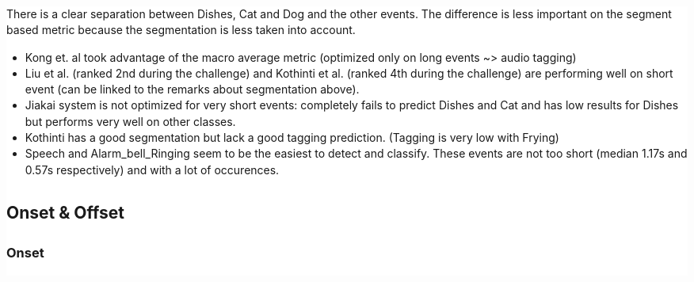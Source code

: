 
There is a clear separation between Dishes, Cat and Dog and the other events.
The difference is less important on the segment based metric because the segmentation is less taken into account.

- Kong et. al took advantage of the macro average metric (optimized only on long events ~> audio tagging)
- Liu et al. (ranked 2nd during the challenge) and Kothinti et al. (ranked 4th during the challenge) are performing well on short event (can be linked to the remarks about segmentation above).
- Jiakai system is not optimized for very short events: completely fails to predict Dishes and Cat and has low results for Dishes but performs very well on other classes.
- Kothinti has a good segmentation but lack a good tagging prediction. (Tagging is very low with Frying)
- Speech and Alarm_bell_Ringing seem to  be the easiest to detect and classify. These events are not too short (median 1.17s and 0.57s respectively) and with a lot of occurences.


## Onset & Offset
### Onset

|                       |                       |
:-------------------------:|:-------------------------: